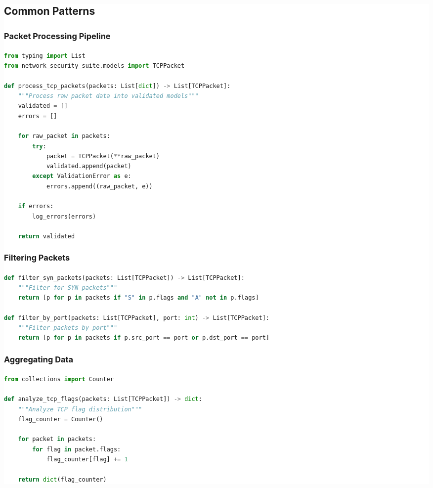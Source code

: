 ## Common Patterns

### Packet Processing Pipeline

```python
from typing import List
from network_security_suite.models import TCPPacket

def process_tcp_packets(packets: List[dict]) -> List[TCPPacket]:
    """Process raw packet data into validated models"""
    validated = []
    errors = []

    for raw_packet in packets:
        try:
            packet = TCPPacket(**raw_packet)
            validated.append(packet)
        except ValidationError as e:
            errors.append((raw_packet, e))

    if errors:
        log_errors(errors)

    return validated
```

### Filtering Packets

```python
def filter_syn_packets(packets: List[TCPPacket]) -> List[TCPPacket]:
    """Filter for SYN packets"""
    return [p for p in packets if "S" in p.flags and "A" not in p.flags]

def filter_by_port(packets: List[TCPPacket], port: int) -> List[TCPPacket]:
    """Filter packets by port"""
    return [p for p in packets if p.src_port == port or p.dst_port == port]
```

### Aggregating Data

```python
from collections import Counter

def analyze_tcp_flags(packets: List[TCPPacket]) -> dict:
    """Analyze TCP flag distribution"""
    flag_counter = Counter()

    for packet in packets:
        for flag in packet.flags:
            flag_counter[flag] += 1

    return dict(flag_counter)
```
